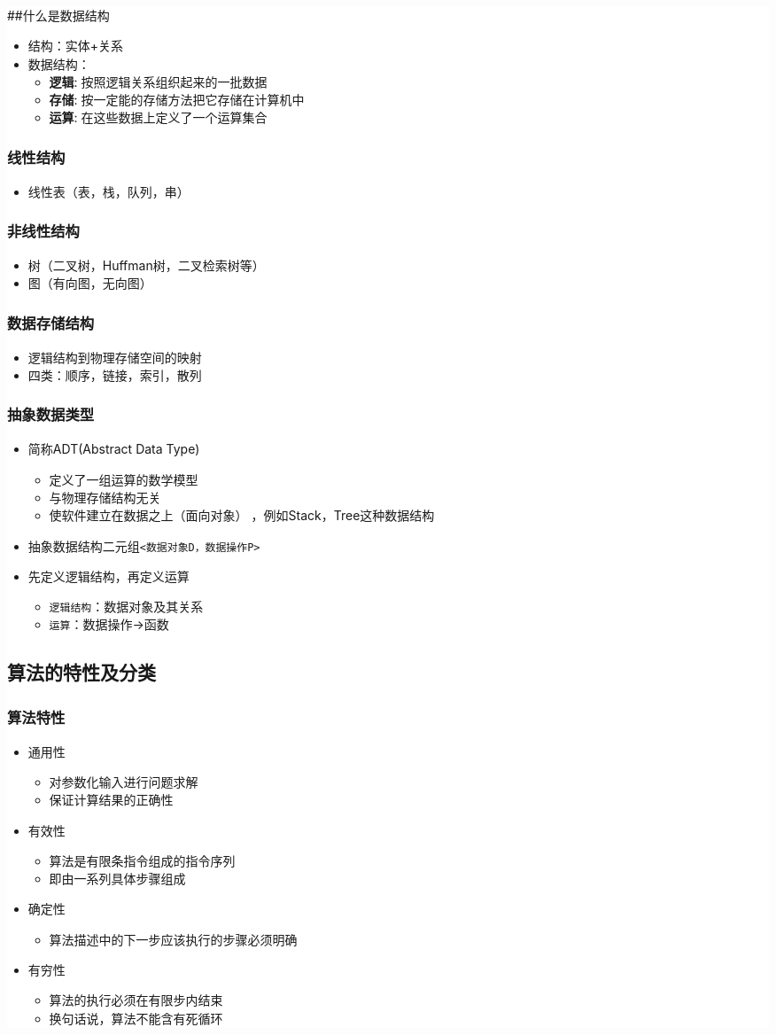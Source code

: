 
##什么是数据结构

- 结构：实体+关系
- 数据结构：
	- **逻辑**: 按照逻辑关系组织起来的一批数据
	- **存储**: 按一定能的存储方法把它存储在计算机中
	- **运算**: 在这些数据上定义了一个运算集合

### 线性结构

- 线性表（表，栈，队列，串）

### 非线性结构

- 树（二叉树，Huffman树，二叉检索树等）
- 图（有向图，无向图）

### 数据存储结构

- 逻辑结构到物理存储空间的映射
- 四类：顺序，链接，索引，散列

### 抽象数据类型

- 简称ADT(Abstract Data Type)
	- 定义了一组运算的数学模型
	- 与物理存储结构无关
	- 使软件建立在数据之上（面向对象） ，例如Stack，Tree这种数据结构  

- 抽象数据结构二元组`<数据对象D，数据操作P>`
- 先定义逻辑结构，再定义运算
	- `逻辑结构`：数据对象及其关系
	- `运算`：数据操作->函数 

	
## 算法的特性及分类

### 算法特性

- 通用性
	- 对参数化输入进行问题求解
	- 保证计算结果的正确性

- 有效性
	- 算法是有限条指令组成的指令序列
	- 即由一系列具体步骤组成  

- 确定性
	- 算法描述中的下一步应该执行的步骤必须明确

- 有穷性
	- 算法的执行必须在有限步内结束
	- 换句话说，算法不能含有死循环 
